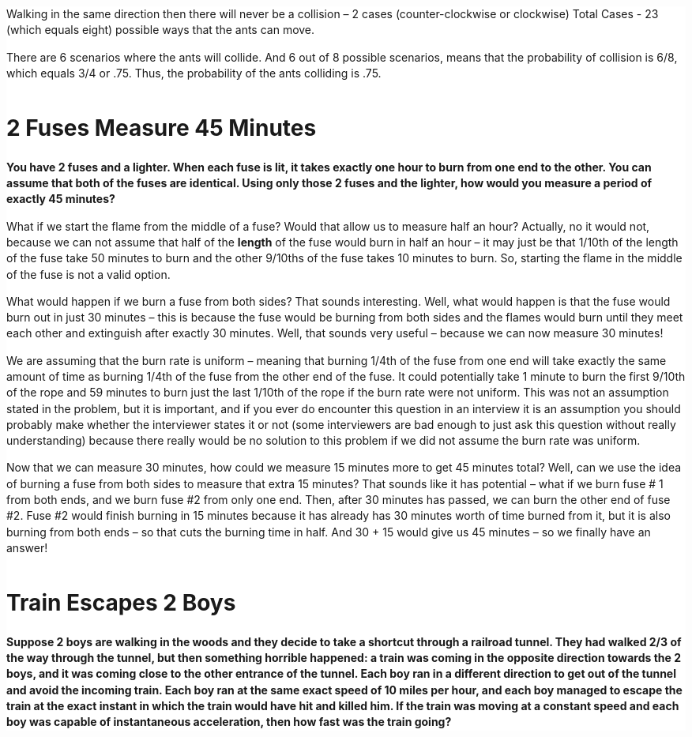 Walking in the same direction then there will never be a collision – 2 cases (counter-clockwise or clockwise) Total Cases - 23 (which equals eight) possible ways that the ants can move. 

There are 6 scenarios where the ants will collide. And 6 out of 8 possible scenarios, means that the probability of collision is 6/8, which equals 3/4 or .75. Thus, the probability of the ants colliding is .75.

# 2 Fuses Measure 45 Minutes

**You have 2 fuses and a lighter. When each fuse is lit, it takes exactly one hour to burn from one end to the other. You can assume that both of the fuses are identical. Using only those 2 fuses and the lighter, how would you measure a period of exactly 45 minutes?**

What if we start the flame from the middle of a fuse? Would that allow us to measure half an hour? Actually, no it would not, because we can not assume that half of the **length** of the fuse would burn in half an hour – it may just be that 1/10th of the length of the fuse take 50 minutes to burn and the other 9/10ths of the fuse takes 10 minutes to burn. So, starting the flame in the middle of the fuse is not a valid option.

What would happen if we burn a fuse from both sides? That sounds interesting. Well, what would happen is that the fuse would burn out in just 30 minutes – this is because the fuse would be burning from both sides and the flames would burn until they meet each other and extinguish after exactly 30 minutes. Well, that sounds very useful – because we can now measure 30 minutes!

We are assuming that the burn rate is uniform – meaning that burning 1/4th of the fuse from one end will take exactly the same amount of time as burning 1/4th of the fuse from the other end of the fuse. It could potentially take 1 minute to burn the first 9/10th of the rope and 59 minutes to burn just the last 1/10th of the rope if the burn rate were not uniform. This was not an assumption stated in the problem, but it is important, and if you ever do encounter this question in an interview it is an assumption you should probably make whether the interviewer states it or not (some interviewers are bad enough to just ask this question without really understanding) because there really would be no solution to this problem if we did not assume the burn rate was uniform. 

Now that we can measure 30 minutes, how could we measure 15 minutes more to get 45 minutes total? Well, can we use the idea of burning a fuse from both sides to measure that extra 15 minutes? That sounds like it has potential – what if we burn fuse # 1 from both ends, and we burn fuse #2 from only one end. Then, after 30 minutes has passed, we can burn the other end of fuse #2. Fuse #2 would finish burning in 15 minutes because it has already has 30 minutes worth of time burned from it, but it is also burning from both ends – so that cuts the burning time in half. And 30 + 15 would give us 45 minutes – so we finally have an answer!

# Train Escapes 2 Boys

**Suppose 2 boys are walking in the woods and they decide to take a shortcut through a railroad tunnel. They had walked 2/3 of the way through the tunnel, but then something horrible happened: a train was coming in the opposite direction towards the 2 boys, and it was coming close to the other entrance of the tunnel. Each boy ran in a different direction to get out of the tunnel and avoid the incoming train. Each boy ran at the same exact speed of 10 miles per hour, and each boy managed to escape the train at the exact instant in which the train would have hit and killed him. If the train was moving at a constant speed and each boy was capable of instantaneous acceleration, then how fast was the train going?**
